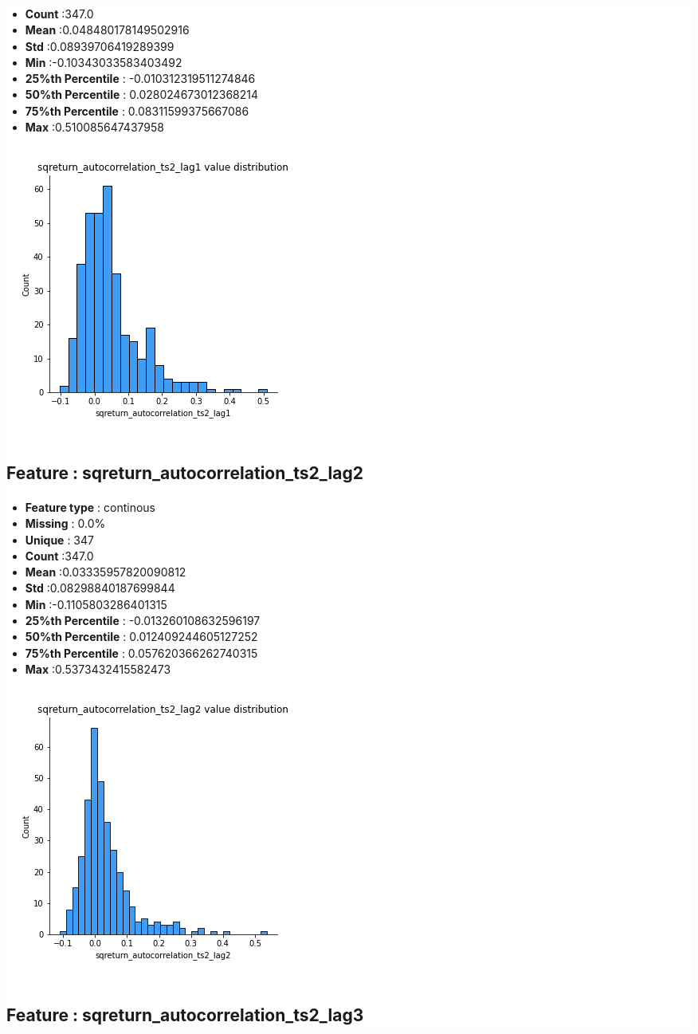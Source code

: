 - **Count** :347.0
- **Mean** :0.048480178149502916
- **Std** :0.08939706419289399
- **Min** :-0.10343033583403492
- **25%th Percentile** : -0.010312319511274846
- **50%th Percentile** : 0.028024673012368214
- **75%th Percentile** : 0.08311599375667086
- **Max** :0.510085647437958

![](sqreturn_autocorrelation_ts2_lag1.png)
## Feature : sqreturn_autocorrelation_ts2_lag2
- **Feature type** : continous
- **Missing** : 0.0%
- **Unique** : 347
- **Count** :347.0
- **Mean** :0.03335957820090812
- **Std** :0.08298840187699844
- **Min** :-0.1105803286401315
- **25%th Percentile** : -0.013260108632596197
- **50%th Percentile** : 0.012409244605127252
- **75%th Percentile** : 0.057620366262740315
- **Max** :0.5373432415582473

![](sqreturn_autocorrelation_ts2_lag2.png)
## Feature : sqreturn_autocorrelation_ts2_lag3